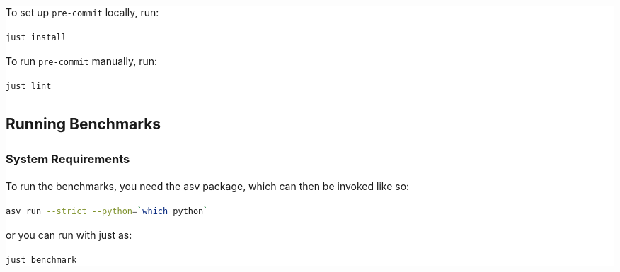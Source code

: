 To set up `pre-commit` locally, run:

```bash
just install
```

To run `pre-commit` manually, run:

```bash
just lint
```

## Running Benchmarks

### System Requirements

To run the benchmarks, you need the [asv](https://pypi.org/project/asv/)
package, which can then be invoked like so:

```bash
asv run --strict --python=`which python`
```

or you can run with just as:

```bash
just benchmark
```
